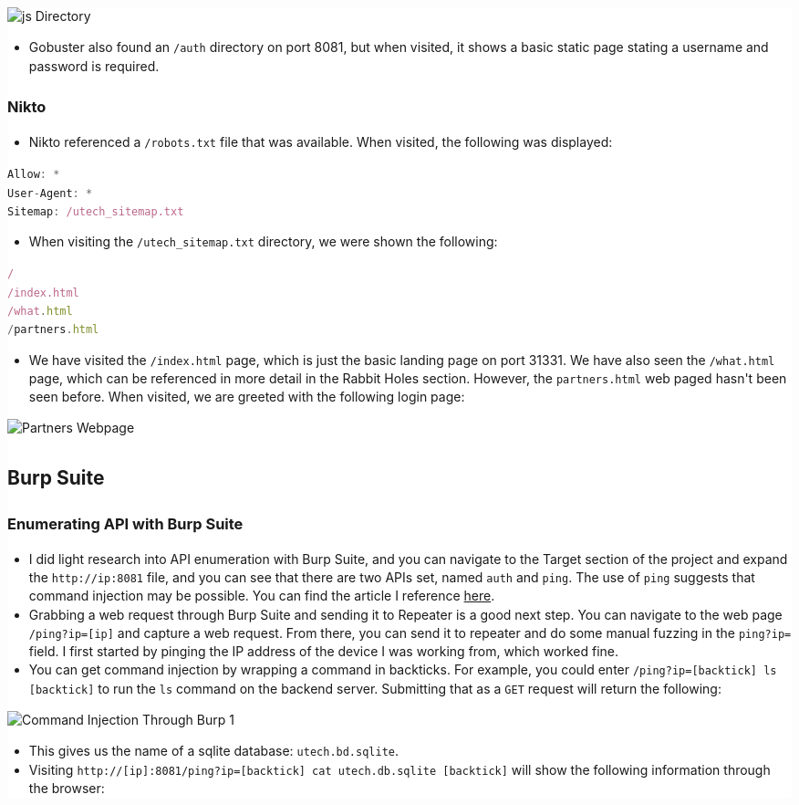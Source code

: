 ![js Directory](https://github.com/APSUCyberClub/TryHackMe-Writeups/assets/156336307/41b4849d-82f8-4edc-904b-7920f292088e)



- Gobuster also found an `/auth` directory on port 8081, but when visited, it shows a basic static page stating a username and password is required.

### Nikto
- Nikto referenced a `/robots.txt` file that was available. When visited, the following was displayed:
```js
Allow: *
User-Agent: *
Sitemap: /utech_sitemap.txt
```

- When visiting the `/utech_sitemap.txt` directory, we were shown the following:
```js
/
/index.html
/what.html
/partners.html
```

- We have visited the `/index.html` page, which is just the basic landing page on port 31331. We have also seen the `/what.html` page, which can be referenced in more detail in the Rabbit Holes section. However, the `partners.html` web paged hasn't been seen before. When visited, we are greeted with the following login page:

![Partners Webpage](https://github.com/APSUCyberClub/TryHackMe-Writeups/assets/156336307/7bd823da-87ff-40a6-bb98-b4669a4071f9)



## Burp Suite
### Enumerating API with Burp Suite
- I did light research into API enumeration with Burp Suite, and you can navigate to the Target section of the project and expand the `http://ip:8081` file, and you can see that there are two APIs set, named `auth` and `ping`. The use of `ping` suggests that command injection may be possible. You can find the article I reference [here](https://portswigger.net/support/using-burp-to-enumerate-a-rest-api).
- Grabbing a web request through Burp Suite and sending it to Repeater is a good next step. You can navigate to the web page `/ping?ip=[ip]` and capture a web request. From there, you can send it to repeater and do some manual fuzzing in the `ping?ip=` field. I first started by pinging the IP address of the device I was working from, which worked fine.
- You can get command injection by wrapping a command in backticks. For example, you could enter `/ping?ip=[backtick] ls [backtick]` to run the `ls` command on the backend server. Submitting that as a `GET` request will return the following:

![Command Injection Through Burp 1](https://github.com/APSUCyberClub/TryHackMe-Writeups/assets/156336307/1d992a5e-8d63-429f-bf77-c84c62ceaec7)



- This gives us the name of a sqlite database: `utech.bd.sqlite`.
- Visiting `http://[ip]:8081/ping?ip=[backtick] cat utech.db.sqlite [backtick]` will show the following information through the browser:
